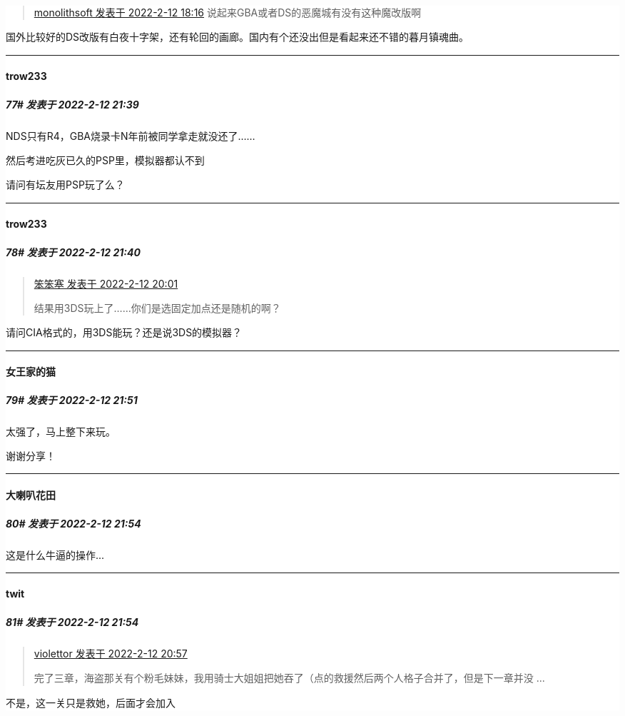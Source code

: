 <blockquote><a href="httphttps://bbs.saraba1st.com/2b/forum.php?mod=redirect&amp;goto=findpost&amp;pid=54655894&amp;ptid=2052101" target="_blank">monolithsoft 发表于 2022-2-12 18:16</a>
说起来GBA或者DS的恶魔城有没有这种魔改版啊</blockquote>
国外比较好的DS改版有白夜十字架，还有轮回的画廊。国内有个还没出但是看起来还不错的暮月镇魂曲。



*****

####  trow233  
##### 77#       发表于 2022-2-12 21:39

NDS只有R4，GBA烧录卡N年前被同学拿走就没还了……

然后考进吃灰已久的PSP里，模拟器都认不到

请问有坛友用PSP玩了么？

*****

####  trow233  
##### 78#       发表于 2022-2-12 21:40

<blockquote><a href="httphttps://bbs.saraba1st.com/2b/forum.php?mod=redirect&amp;goto=findpost&amp;pid=54657162&amp;ptid=2052101" target="_blank">笨笨塞 发表于 2022-2-12 20:01</a>

结果用3DS玩上了……你们是选固定加点还是随机的啊？</blockquote>
请问CIA格式的，用3DS能玩？还是说3DS的模拟器？



*****

####  女王家的猫  
##### 79#       发表于 2022-2-12 21:51

太强了，马上整下来玩。

谢谢分享！

*****

####  大喇叭花田  
##### 80#       发表于 2022-2-12 21:54

这是什么牛逼的操作...

*****

####  twit  
##### 81#       发表于 2022-2-12 21:54

<blockquote><a href="httphttps://bbs.saraba1st.com/2b/forum.php?mod=redirect&amp;goto=findpost&amp;pid=54658090&amp;ptid=2052101" target="_blank">violettor 发表于 2022-2-12 20:57</a>

完了三章，海盗那关有个粉毛妹妹，我用骑士大姐姐把她吞了（点的救援然后两个人格子合并了，但是下一章并没 ...</blockquote>
不是，这一关只是救她，后面才会加入
